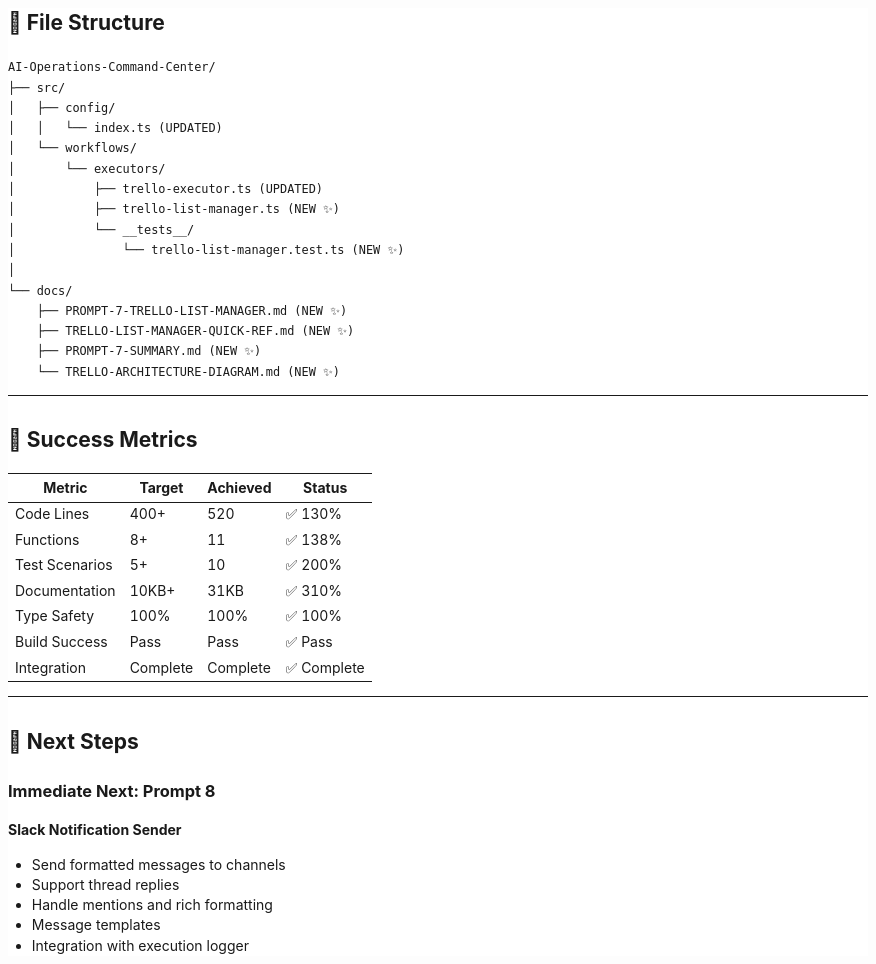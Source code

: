 
## 🔗 File Structure

```
AI-Operations-Command-Center/
├── src/
│   ├── config/
│   │   └── index.ts (UPDATED)
│   └── workflows/
│       └── executors/
│           ├── trello-executor.ts (UPDATED)
│           ├── trello-list-manager.ts (NEW ✨)
│           └── __tests__/
│               └── trello-list-manager.test.ts (NEW ✨)
│
└── docs/
    ├── PROMPT-7-TRELLO-LIST-MANAGER.md (NEW ✨)
    ├── TRELLO-LIST-MANAGER-QUICK-REF.md (NEW ✨)
    ├── PROMPT-7-SUMMARY.md (NEW ✨)
    └── TRELLO-ARCHITECTURE-DIAGRAM.md (NEW ✨)
```

---

## 🎯 Success Metrics

| Metric | Target | Achieved | Status |
|--------|--------|----------|--------|
| Code Lines | 400+ | 520 | ✅ 130% |
| Functions | 8+ | 11 | ✅ 138% |
| Test Scenarios | 5+ | 10 | ✅ 200% |
| Documentation | 10KB+ | 31KB | ✅ 310% |
| Type Safety | 100% | 100% | ✅ 100% |
| Build Success | Pass | Pass | ✅ Pass |
| Integration | Complete | Complete | ✅ Complete |

---

## 🚀 Next Steps

### Immediate Next: Prompt 8
**Slack Notification Sender**
- Send formatted messages to channels
- Support thread replies
- Handle mentions and rich formatting
- Message templates
- Integration with execution logger

